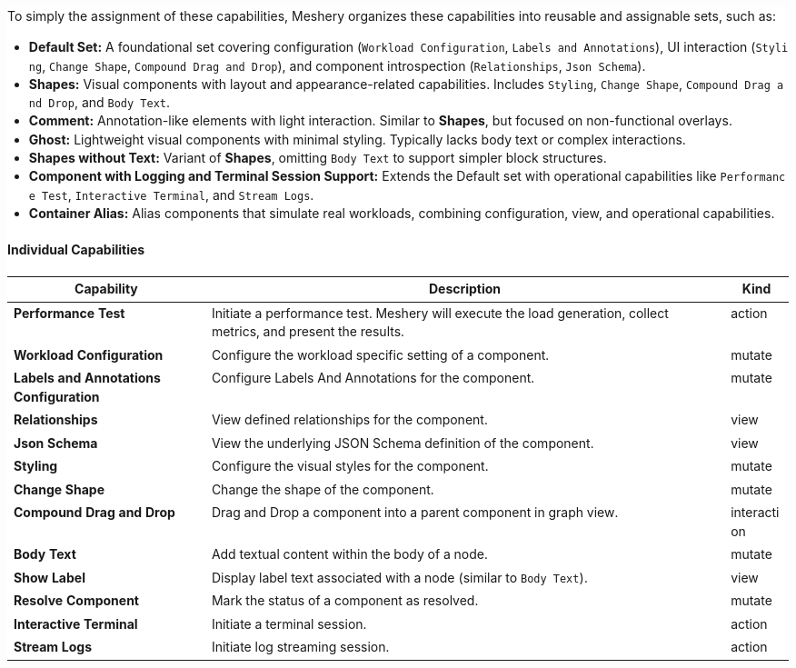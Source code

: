 To simply the assignment of these capabilities, Meshery organizes these capabilities into reusable and assignable sets, such as:

- **Default Set:**
  A foundational set covering configuration (`Workload Configuration`, `Labels and Annotations`), UI interaction (`Styling`, `Change Shape`, `Compound Drag and Drop`), and component introspection (`Relationships`, `Json Schema`).
- **Shapes:**
  Visual components with layout and appearance-related capabilities. Includes `Styling`, `Change Shape`, `Compound Drag and Drop`, and `Body Text`.
- **Comment:**
  Annotation-like elements with light interaction. Similar to **Shapes**, but focused on non-functional overlays.
- **Ghost:**
  Lightweight visual components with minimal styling. Typically lacks body text or complex interactions.
- **Shapes without Text:**
  Variant of **Shapes**, omitting `Body Text` to support simpler block structures.
- **Component with Logging and Terminal Session Support:**
  Extends the Default set with operational capabilities like `Performance Test`, `Interactive Terminal`, and `Stream Logs`.
- **Container Alias:**
  Alias components that simulate real workloads, combining configuration, view, and operational capabilities.


#### Individual Capabilities

| Capability| Description | Kind |
|---------------------------|----------------------------------------------|-----------|
| **Performance Test**                     | Initiate a performance test. Meshery will execute the load generation, collect metrics, and present the results.  | action    |
| **Workload Configuration**               | Configure the workload specific setting of a component.                                | mutate    |
| **Labels and Annotations Configuration** | Configure Labels And Annotations for the component.                         | mutate    |
| **Relationships**                        | View defined relationships for the component.                               | view      |
| **Json Schema**                          | View the underlying JSON Schema definition of the component.                | view      |
| **Styling**                              | Configure the visual styles for the component.                              | mutate    |
| **Change Shape**                         | Change the shape of the component.                                          | mutate    |
| **Compound Drag and Drop**               | Drag and Drop a component into a parent component in graph view.            | interaction |
| **Body Text**                            | Add textual content within the body of a node.                              | mutate    |
| **Show Label**                           | Display label text associated with a node (similar to `Body Text`).         | view      |
| **Resolve Component**                    | Mark the status of a component as resolved.                                 | mutate    |
| **Interactive Terminal**                 | Initiate a terminal session.                                                | action    |
| **Stream Logs**                          | Initiate log streaming session.                                             | action    |
